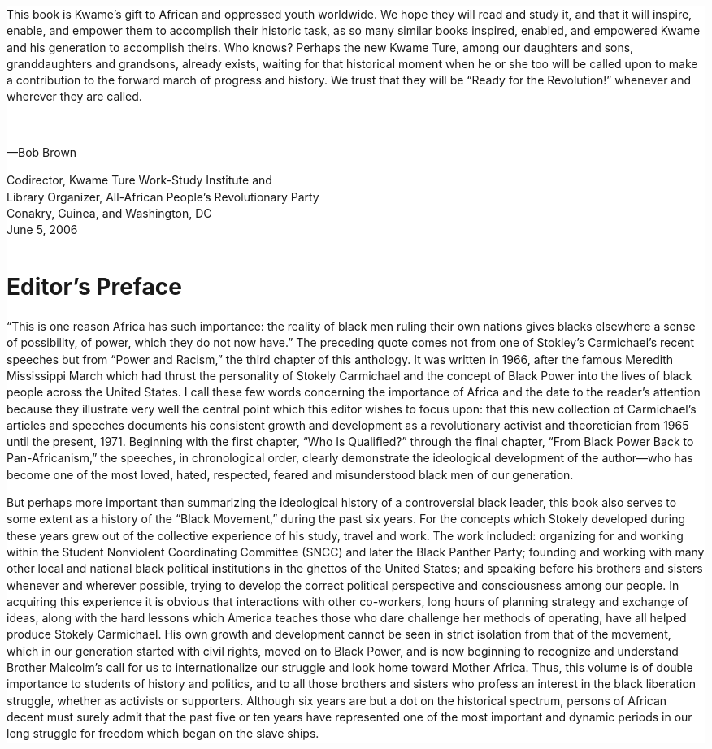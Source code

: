 This book is Kwame’s gift to African and oppressed youth worldwide. We hope they will read and study it, and that it will inspire, enable, and empower them to accomplish their historic task, as so many similar books inspired, enabled, and empowered Kwame and his generation to accomplish theirs. Who knows? Perhaps the new Kwame Ture, among our daughters and sons, granddaughters and grandsons, already exists, waiting for that historical moment when he or she too will be called upon to make a contribution to the forward march of progress and history. We trust that they will be “Ready for the Revolution!” whenever and wherever they are called.

   

—Bob Brown

Codirector, Kwame Ture Work-Study Institute and  
Library Organizer, All-African People’s Revolutionary Party  
Conakry, Guinea, and Washington, DC  
June 5, 2006   

# Editor’s Preface

“This is one reason Africa has such importance: the reality of black men ruling their own nations gives blacks elsewhere a sense of possibility, of power, which they do not now have.” The preceding quote comes not from one of Stokley’s Carmichael’s recent speeches but from “Power and Racism,” the third chapter of this anthology. It was written in 1966, after the famous Meredith Mississippi March which had thrust the personality of Stokely Carmichael and the concept of Black Power into the lives of black people across the United States. I call these few words concerning the importance of Africa and the date to the reader’s attention because they illustrate very well the central point which this editor wishes to focus upon: that this new collection of Carmichael’s articles and speeches documents his consistent growth and development as a revolutionary activist and theoretician from 1965 until the present, 1971. Beginning with the first chapter, “Who Is Qualified?” through the final chapter, “From Black Power Back to Pan-Africanism,” the speeches, in chronological order, clearly demonstrate the ideological development of the author—who has become one of the most loved, hated, respected, feared and misunderstood black men of our generation.

But perhaps more important than summarizing the ideological history of a controversial black leader, this book also serves to some extent as a history of the “Black Movement,” during the past six years. For the concepts which Stokely developed during these years grew out of the collective experience of his study, travel and work. The work included: organizing for and working within the Student Nonviolent Coordinating Committee (SNCC) and later the Black Panther Party; founding and working with many other local and national black political institutions in the ghettos of the United States; and speaking before his brothers and sisters whenever and wherever possible, trying to develop the correct political perspective and consciousness among our people. In acquiring this experience it is obvious that interactions with other co-workers, long hours of planning strategy and exchange of ideas, along with the hard lessons which America teaches those who dare challenge her methods of operating, have all helped produce Stokely Carmichael. His own growth and development cannot be seen in strict isolation from that of the movement, which in our generation started with civil rights, moved on to Black Power, and is now beginning to recognize and understand Brother Malcolm’s call for us to internationalize our struggle and look home toward Mother Africa. Thus, this volume is of double importance to students of history and politics, and to all those brothers and sisters who profess an interest in the black liberation struggle, whether as activists or supporters. Although six years are but a dot on the historical spectrum, persons of African decent must surely admit that the past five or ten years have represented one of the most important and dynamic periods in our long struggle for freedom which began on the slave ships.
